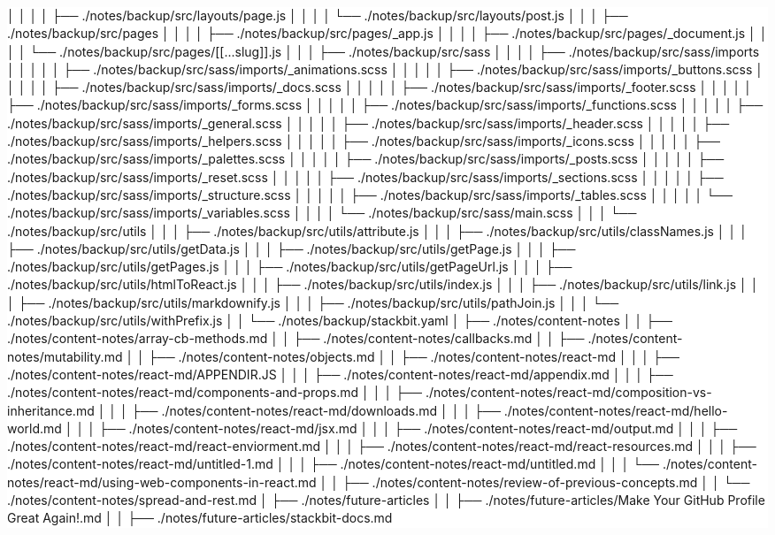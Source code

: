 │   │   │   │   ├── ./notes/backup/src/layouts/page.js
│   │   │   │   └── ./notes/backup/src/layouts/post.js
│   │   │   ├── ./notes/backup/src/pages
│   │   │   │   ├── ./notes/backup/src/pages/\_app.js
│   │   │   │   ├── ./notes/backup/src/pages/\_document.js
│   │   │   │   └── ./notes/backup/src/pages/[[...slug]].js
│   │   │   ├── ./notes/backup/src/sass
│   │   │   │   ├── ./notes/backup/src/sass/imports
│   │   │   │   │   ├── ./notes/backup/src/sass/imports/\_animations.scss
│   │   │   │   │   ├── ./notes/backup/src/sass/imports/\_buttons.scss
│   │   │   │   │   ├── ./notes/backup/src/sass/imports/\_docs.scss
│   │   │   │   │   ├── ./notes/backup/src/sass/imports/\_footer.scss
│   │   │   │   │   ├── ./notes/backup/src/sass/imports/\_forms.scss
│   │   │   │   │   ├── ./notes/backup/src/sass/imports/\_functions.scss
│   │   │   │   │   ├── ./notes/backup/src/sass/imports/\_general.scss
│   │   │   │   │   ├── ./notes/backup/src/sass/imports/\_header.scss
│   │   │   │   │   ├── ./notes/backup/src/sass/imports/\_helpers.scss
│   │   │   │   │   ├── ./notes/backup/src/sass/imports/\_icons.scss
│   │   │   │   │   ├── ./notes/backup/src/sass/imports/\_palettes.scss
│   │   │   │   │   ├── ./notes/backup/src/sass/imports/\_posts.scss
│   │   │   │   │   ├── ./notes/backup/src/sass/imports/\_reset.scss
│   │   │   │   │   ├── ./notes/backup/src/sass/imports/\_sections.scss
│   │   │   │   │   ├── ./notes/backup/src/sass/imports/\_structure.scss
│   │   │   │   │   ├── ./notes/backup/src/sass/imports/\_tables.scss
│   │   │   │   │   └── ./notes/backup/src/sass/imports/\_variables.scss
│   │   │   │   └── ./notes/backup/src/sass/main.scss
│   │   │   └── ./notes/backup/src/utils
│   │   │   ├── ./notes/backup/src/utils/attribute.js
│   │   │   ├── ./notes/backup/src/utils/classNames.js
│   │   │   ├── ./notes/backup/src/utils/getData.js
│   │   │   ├── ./notes/backup/src/utils/getPage.js
│   │   │   ├── ./notes/backup/src/utils/getPages.js
│   │   │   ├── ./notes/backup/src/utils/getPageUrl.js
│   │   │   ├── ./notes/backup/src/utils/htmlToReact.js
│   │   │   ├── ./notes/backup/src/utils/index.js
│   │   │   ├── ./notes/backup/src/utils/link.js
│   │   │   ├── ./notes/backup/src/utils/markdownify.js
│   │   │   ├── ./notes/backup/src/utils/pathJoin.js
│   │   │   └── ./notes/backup/src/utils/withPrefix.js
│   │   └── ./notes/backup/stackbit.yaml
│   ├── ./notes/content-notes
│   │   ├── ./notes/content-notes/array-cb-methods.md
│   │   ├── ./notes/content-notes/callbacks.md
│   │   ├── ./notes/content-notes/mutability.md
│   │   ├── ./notes/content-notes/objects.md
│   │   ├── ./notes/content-notes/react-md
│   │   │   ├── ./notes/content-notes/react-md/APPENDIR.JS
│   │   │   ├── ./notes/content-notes/react-md/appendix.md
│   │   │   ├── ./notes/content-notes/react-md/components-and-props.md
│   │   │   ├── ./notes/content-notes/react-md/composition-vs-inheritance.md
│   │   │   ├── ./notes/content-notes/react-md/downloads.md
│   │   │   ├── ./notes/content-notes/react-md/hello-world.md
│   │   │   ├── ./notes/content-notes/react-md/jsx.md
│   │   │   ├── ./notes/content-notes/react-md/output.md
│   │   │   ├── ./notes/content-notes/react-md/react-enviorment.md
│   │   │   ├── ./notes/content-notes/react-md/react-resources.md
│   │   │   ├── ./notes/content-notes/react-md/untitled-1.md
│   │   │   ├── ./notes/content-notes/react-md/untitled.md
│   │   │   └── ./notes/content-notes/react-md/using-web-components-in-react.md
│   │   ├── ./notes/content-notes/review-of-previous-concepts.md
│   │   └── ./notes/content-notes/spread-and-rest.md
│   ├── ./notes/future-articles
│   │   ├── ./notes/future-articles/Make Your GitHub Profile Great Again!.md
│   │   ├── ./notes/future-articles/stackbit-docs.md